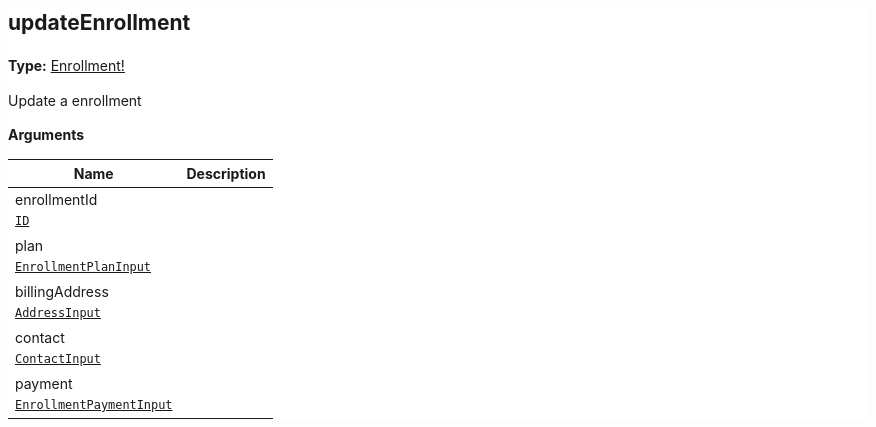 </td>
</tr>
</tbody>
</table>

## updateEnrollment

**Type:** [Enrollment!](/../api/objects#enrollment)

Update a enrollment

<p style={{ marginBottom: "0.4em" }}><strong>Arguments</strong></p>

<table>
<thead><tr><th>Name</th><th>Description</th></tr></thead>
<tbody>
<tr>
<td>
enrollmentId<br />
<a href="/../api/scalars#id"><code>ID</code></a>
</td>
<td>

</td>
</tr>
<tr>
<td>
plan<br />
<a href="/../api/inputObjects#enrollmentplaninput"><code>EnrollmentPlanInput</code></a>
</td>
<td>

</td>
</tr>
<tr>
<td>
billingAddress<br />
<a href="/../api/inputObjects#addressinput"><code>AddressInput</code></a>
</td>
<td>

</td>
</tr>
<tr>
<td>
contact<br />
<a href="/../api/inputObjects#contactinput"><code>ContactInput</code></a>
</td>
<td>

</td>
</tr>
<tr>
<td>
payment<br />
<a href="/../api/inputObjects#enrollmentpaymentinput"><code>EnrollmentPaymentInput</code></a>
</td>
<td>
